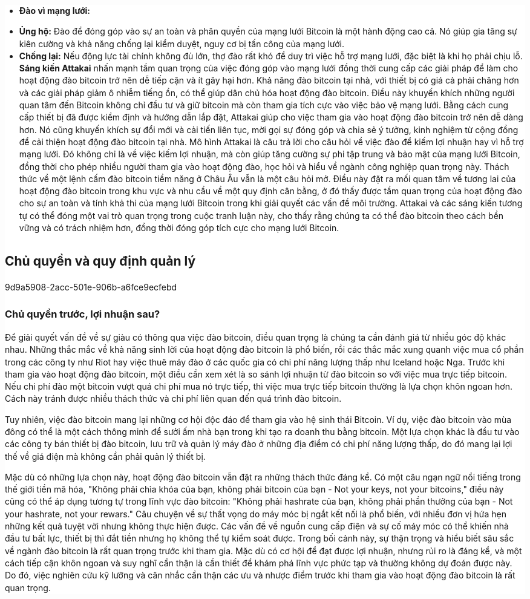 - **Đào vì mạng lưới:**

* **Ủng hộ:** Đào để đóng góp vào sự an toàn và phân quyền của mạng lưới Bitcoin là một hành động cao cả. Nó giúp gia tăng sự kiên cường và khả năng chống lại kiểm duyệt, nguy cơ bị tấn công của mạng lưới.
* **Chống lại:** Nếu động lực tài chính không đủ lớn, thợ đào rất khó để duy trì việc hỗ trợ mạng lưới, đặc biệt là khi họ phải chịu lỗ.
  **Sáng kiến Attakai** nhấn mạnh tầm quan trọng của việc đóng góp vào mạng lưới đồng thời cung cấp các giải pháp để làm cho hoạt động đào bitcoin trở nên dễ tiếp cận và ít gây hại hơn. Khả năng đào bitcoin tại nhà, với thiết bị có giá cả phải chăng hơn và các giải pháp giảm ô nhiễm tiếng ồn, có thể giúp dân chủ hóa hoạt động đào bitcoin. Điều này khuyến khích những người quan tâm đến Bitcoin không chỉ đầu tư và giữ bitcoin mà còn tham gia tích cực vào việc bảo vệ mạng lưới. Bằng cách cung cấp thiết bị đã được kiểm định và hướng dẫn lắp đặt, Attakai giúp cho việc tham gia vào hoạt động đào bitcoin trở nên dễ dàng hơn. Nó cũng khuyến khích sự đổi mới và cải tiến liên tục, mời gọi sự đóng góp và chia sẻ ý tưởng, kinh nghiệm từ cộng đồng để cải thiện hoạt động đào bitcoin tại nhà. Mô hình Attakai là câu trả lời cho câu hỏi về việc đào để kiếm lợi nhuận hay vì hỗ trợ mạng lưới. Đó không chỉ là về việc kiếm lợi nhuận, mà còn giúp tăng cường sự phi tập trung và bảo mật của mạng lưới Bitcoin, đồng thời cho phép nhiều người tham gia vào hoạt động đào, học hỏi và hiểu về ngành công nghiệp quan trọng này. Thách thức về một lệnh cấm đào bitcoin tiềm năng ở Châu Âu vẫn là một câu hỏi mở. Điều này đặt ra mối quan tâm về tương lai của hoạt động đào bitcoin trong khu vực và nhu cầu về một quy định cân bằng, ở đó thấy được tầm quan trọng của hoạt động đào cho sự an toàn và tính khả thi của mạng lưới Bitcoin trong khi giải quyết các vấn đề môi trường. Attakai và các sáng kiến tương tự có thể đóng một vai trò quan trọng trong cuộc tranh luận này, cho thấy rằng chúng ta có thể đào bitcoin theo cách bền vững và có trách nhiệm hơn, đồng thời đóng góp tích cực cho mạng lưới Bitcoin.

## Chủ quyền và quy định quản lý

<chapterId>9d9a5908-2acc-501e-906b-a6fce9ecfebd</chapterId>

### Chủ quyền trước, lợi nhuận sau?

Để giải quyết vấn đề về sự giàu có thông qua việc đào bitcoin, điều quan trọng là chúng ta cần đánh giá từ nhiều góc độ khác nhau. Những thắc mắc về khả năng sinh lời của hoạt động đào bitcoin là phổ biến, rồi các thắc mắc xung quanh việc mua cổ phần trong các công ty như Riot hay việc thuê máy đào ở các quốc gia có chi phí năng lượng thấp như Iceland hoặc Nga. Trước khi tham gia vào hoạt động đào bitcoin, một điều cần xem xét là so sánh lợi nhuận từ đào bitcoin so với việc mua trực tiếp bitcoin. Nếu chi phí đào một bitcoin vượt quá chi phí mua nó trực tiếp, thì việc mua trực tiếp bitcoin thường là lựa chọn khôn ngoan hơn. Cách này tránh được nhiều thách thức và chi phí liên quan đến quá trình đào bitcoin.

Tuy nhiên, việc đào bitcoin mang lại những cơ hội độc đáo để tham gia vào hệ sinh thái Bitcoin. Ví dụ, việc đào bitcoin vào mùa đông có thể là một cách thông minh để sưởi ấm nhà bạn trong khi tạo ra doanh thu bằng bitcoin. Một lựa chọn khác là đầu tư vào các công ty bán thiết bị đào bitcoin, lưu trữ và quản lý máy đào ở những địa điểm có chi phí năng lượng thấp, do đó mang lại lợi thế về giá điện mà không cần phải quản lý thiết bị.

Mặc dù có những lựa chọn này, hoạt động đào bitcoin vẫn đặt ra những thách thức đáng kể. Có một câu ngạn ngữ nổi tiếng trong thế giới tiền mã hóa, "Không phải chìa khóa của bạn, không phải bitcoin của bạn - Not your keys, not your bitcoins," điều này cũng có thể áp dụng tương tự trong lĩnh vực đào bitcoin: "Không phải hashrate của bạn, không phải phần thưởng của bạn - Not your hashrate, not your rewars." Câu chuyện về sự thất vọng do máy móc bị ngắt kết nối là phổ biến, với nhiều đơn vị hứa hẹn những kết quả tuyệt vời nhưng không thực hiện được. Các vấn đề về nguồn cung cấp điện và sự cố máy móc có thể khiến nhà đầu tư bất lực, thiết bị thì đắt tiền nhưng họ không thể tự kiểm soát được. Trong bối cảnh này, sự thận trọng và hiểu biết sâu sắc về ngành đào bitcoin là rất quan trọng trước khi tham gia. Mặc dù có cơ hội để đạt được lợi nhuận, nhưng rủi ro là đáng kể, và một cách tiếp cận khôn ngoan và suy nghĩ cẩn thận là cần thiết để khám phá lĩnh vực phức tạp và thường không dự đoán được này. Do đó, việc nghiên cứu kỹ lưỡng và cân nhắc cẩn thận các ưu và nhược điểm trước khi tham gia vào hoạt động đào bitcoin là rất quan trọng.
